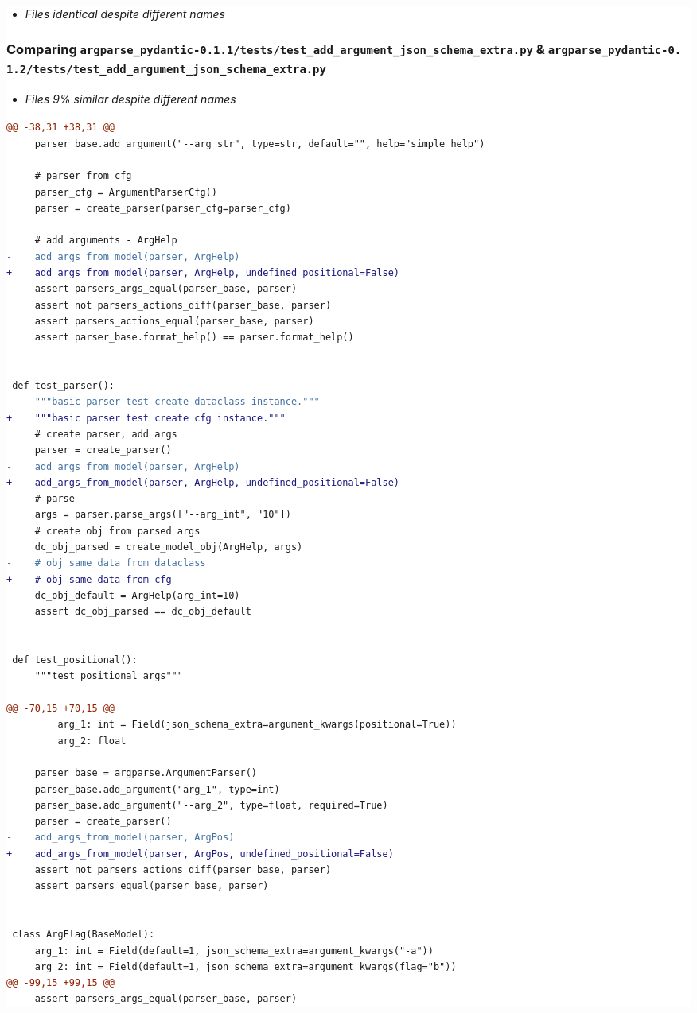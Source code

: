  * *Files identical despite different names*

### Comparing `argparse_pydantic-0.1.1/tests/test_add_argument_json_schema_extra.py` & `argparse_pydantic-0.1.2/tests/test_add_argument_json_schema_extra.py`

 * *Files 9% similar despite different names*

```diff
@@ -38,31 +38,31 @@
     parser_base.add_argument("--arg_str", type=str, default="", help="simple help")
 
     # parser from cfg
     parser_cfg = ArgumentParserCfg()
     parser = create_parser(parser_cfg=parser_cfg)
 
     # add arguments - ArgHelp
-    add_args_from_model(parser, ArgHelp)
+    add_args_from_model(parser, ArgHelp, undefined_positional=False)
     assert parsers_args_equal(parser_base, parser)
     assert not parsers_actions_diff(parser_base, parser)
     assert parsers_actions_equal(parser_base, parser)
     assert parser_base.format_help() == parser.format_help()
 
 
 def test_parser():
-    """basic parser test create dataclass instance."""
+    """basic parser test create cfg instance."""
     # create parser, add args
     parser = create_parser()
-    add_args_from_model(parser, ArgHelp)
+    add_args_from_model(parser, ArgHelp, undefined_positional=False)
     # parse
     args = parser.parse_args(["--arg_int", "10"])
     # create obj from parsed args
     dc_obj_parsed = create_model_obj(ArgHelp, args)
-    # obj same data from dataclass
+    # obj same data from cfg
     dc_obj_default = ArgHelp(arg_int=10)
     assert dc_obj_parsed == dc_obj_default
 
 
 def test_positional():
     """test positional args"""
 
@@ -70,15 +70,15 @@
         arg_1: int = Field(json_schema_extra=argument_kwargs(positional=True))
         arg_2: float
 
     parser_base = argparse.ArgumentParser()
     parser_base.add_argument("arg_1", type=int)
     parser_base.add_argument("--arg_2", type=float, required=True)
     parser = create_parser()
-    add_args_from_model(parser, ArgPos)
+    add_args_from_model(parser, ArgPos, undefined_positional=False)
     assert not parsers_actions_diff(parser_base, parser)
     assert parsers_equal(parser_base, parser)
 
 
 class ArgFlag(BaseModel):
     arg_1: int = Field(default=1, json_schema_extra=argument_kwargs("-a"))
     arg_2: int = Field(default=1, json_schema_extra=argument_kwargs(flag="b"))
@@ -99,15 +99,15 @@
     assert parsers_args_equal(parser_base, parser)
```
